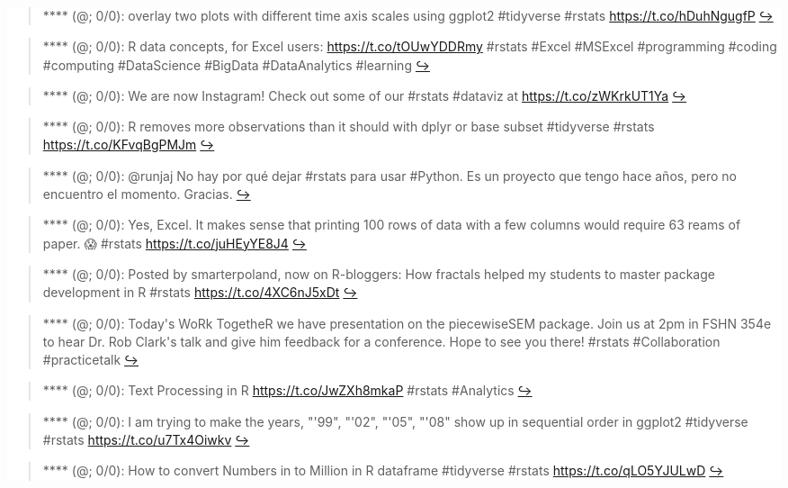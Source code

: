 
> **** (@; 0/0): overlay two plots with different time axis scales using ggplot2 #tidyverse #rstats https://t.co/hDuhNgugfP  [&#8618;](https://twitter.com/dataandme/status/972177822058975232)




> **** (@; 0/0): R data concepts, for Excel users: https://t.co/tOUwYDDRmy
#rstats #Excel #MSExcel #programming #coding #computing #DataScience #BigData #DataAnalytics #learning  [&#8618;](https://twitter.com/dataandme/status/972175552223301634)




> **** (@; 0/0): We are now Instagram! Check out some of our #rstats #dataviz at https://t.co/zWKrkUT1Ya  [&#8618;](https://twitter.com/dataandme/status/972175040400814081)




> **** (@; 0/0): R removes more observations than it should with dplyr or base subset #tidyverse #rstats https://t.co/KFvqBgPMJm  [&#8618;](https://twitter.com/dataandme/status/972174112943636480)




> **** (@; 0/0): @runjaj No hay por qué dejar #rstats para usar #Python. Es un proyecto que tengo hace años, pero no encuentro el momento. Gracias.  [&#8618;](https://twitter.com/dataandme/status/972173014921039873)




> **** (@; 0/0): Yes, Excel. It makes sense that printing 100 rows of data with a few columns would require 63 reams of paper.   😱 #rstats https://t.co/juHEyYE8J4  [&#8618;](https://twitter.com/dataandme/status/972172458013978624)




> **** (@; 0/0): Posted by smarterpoland, now on R-bloggers: How fractals helped my students to master package development in R #rstats https://t.co/4XC6nJ5xDt  [&#8618;](https://twitter.com/dataandme/status/972171761688117248)




> **** (@; 0/0): Today's WoRk TogetheR we have presentation on the piecewiseSEM package. Join us at 2pm in FSHN 354e to hear Dr. Rob Clark's talk and give him feedback for a conference. Hope to see you there! #rstats #Collaboration #practicetalk  [&#8618;](https://twitter.com/dataandme/status/972170348459257856)




> **** (@; 0/0): Text Processing in R https://t.co/JwZXh8mkaP #rstats #Analytics  [&#8618;](https://twitter.com/dataandme/status/972170154850201600)




> **** (@; 0/0): I am trying to make the years, "'99", "'02", "'05", "'08" show up in sequential order in ggplot2 #tidyverse #rstats https://t.co/u7Tx4Oiwkv  [&#8618;](https://twitter.com/dataandme/status/972165317236527105)




> **** (@; 0/0): How to convert Numbers in to Million in R dataframe #tidyverse #rstats https://t.co/qLO5YJULwD  [&#8618;](https://twitter.com/dataandme/status/972162686623592448)
